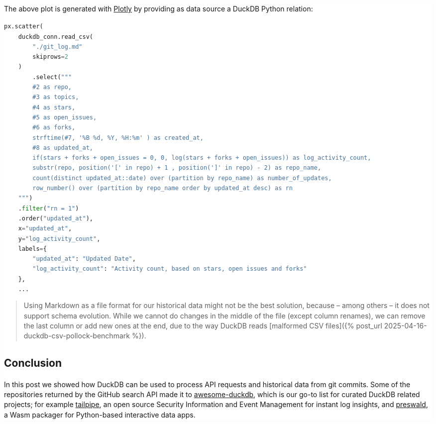 
The above plot is generated with [Plotly](https://plotly.com/python/) by providing as data source a DuckDB Python relation:
```python
px.scatter(
    duckdb_conn.read_csv(
        "./git_log.md"
        skiprows=2
    )
        .select("""
        #2 as repo,
        #3 as topics,
        #4 as stars,
        #5 as open_issues,
        #6 as forks,
        strftime(#7, '%B %d, %Y, %H:%m' ) as created_at,
        #8 as updated_at,
        if(stars + forks + open_issues = 0, 0, log(stars + forks + open_issues)) as log_activity_count,
        substr(repo, position('[' in repo) + 1 , position(']' in repo) - 2) as repo_name,
        count(distinct updated_at::date) over (partition by repo_name) as number_of_updates,
        row_number() over (partition by repo_name order by updated_at desc) as rn
    """)
    .filter("rn = 1")
    .order("updated_at"),
    x="updated_at",
    y="log_activity_count",
    labels={
        "updated_at": "Updated Date",
        "log_activity_count": "Activity count, based on stars, open issues and forks"
    },
    ...
```

> Using Markdown as a file format for our historical data might not be the best solution, because – among others – it does not support schema evolution.
> While we cannot do changes in the middle of the file (except column renames), we can remove the last column or add new ones at the end, due to the way DuckDB reads [malformed CSV files]({% post_url 2025-04-16-duckdb-csv-pollock-benchmark %}).

## Conclusion

In this post we showed how DuckDB can be used to process API requests and historical data from git commits.
Some of the repositories returned by the GitHub search API made it to [awesome-duckdb](https://github.com/davidgasquez/awesome-duckdb), which is our go-to list for curated DuckDB related projects; for example [tailpipe](https://github.com/turbot/tailpipe), an open source Security Information and Event Management for instant log insights, and [preswald](https://github.com/StructuredLabs/preswald), a Wasm packager for Python-based interactive data apps.
